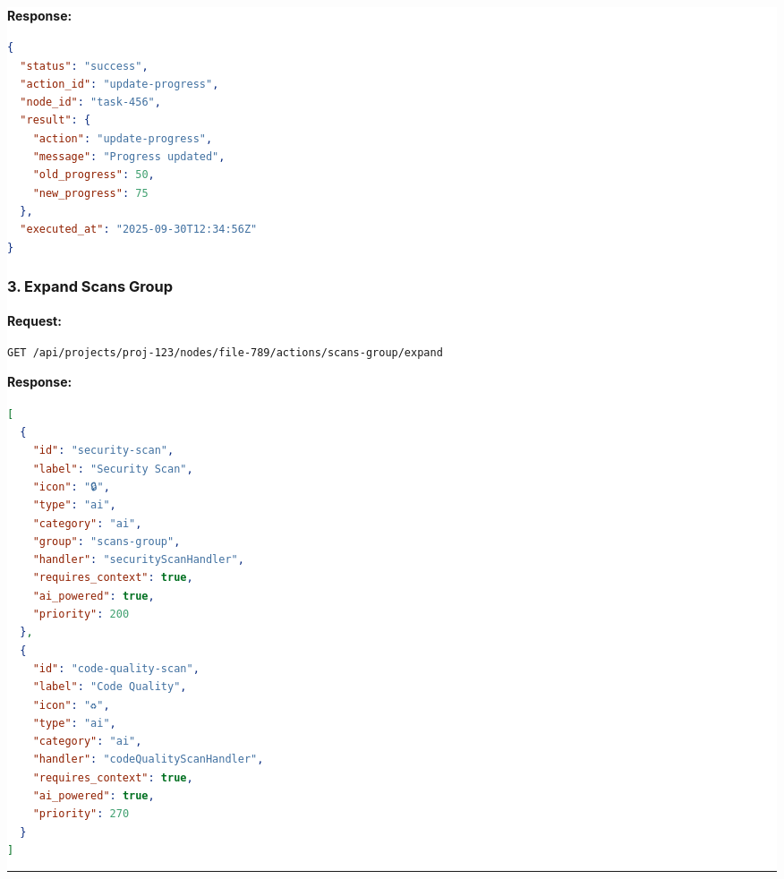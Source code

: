 **Response:**
```json
{
  "status": "success",
  "action_id": "update-progress",
  "node_id": "task-456",
  "result": {
    "action": "update-progress",
    "message": "Progress updated",
    "old_progress": 50,
    "new_progress": 75
  },
  "executed_at": "2025-09-30T12:34:56Z"
}
```

### 3. Expand Scans Group

**Request:**
```bash
GET /api/projects/proj-123/nodes/file-789/actions/scans-group/expand
```

**Response:**
```json
[
  {
    "id": "security-scan",
    "label": "Security Scan",
    "icon": "🔒",
    "type": "ai",
    "category": "ai",
    "group": "scans-group",
    "handler": "securityScanHandler",
    "requires_context": true,
    "ai_powered": true,
    "priority": 200
  },
  {
    "id": "code-quality-scan",
    "label": "Code Quality",
    "icon": "♻️",
    "type": "ai",
    "category": "ai",
    "handler": "codeQualityScanHandler",
    "requires_context": true,
    "ai_powered": true,
    "priority": 270
  }
]
```

---
